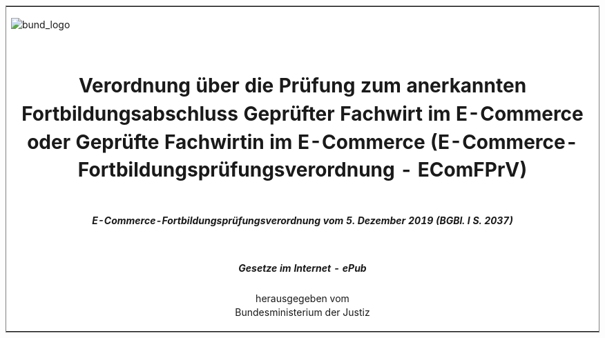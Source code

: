<span id="DECKBLATT.html"></span>

<table border="0" frame="border" width="100%">

<tr valign="top">

<td align="left">

![bund\_logo](BfJ_2021_Web_de_de.gif)

</td>

<td align="right">

 

</td>

</tr>

<tr align="center" valign="middle">

<td colspan="2">

# Verordnung über die Prüfung zum anerkannten Fortbildungsabschluss Geprüfter Fachwirt im E-Commerce oder Geprüfte Fachwirtin im E-Commerce (E-Commerce-Fortbildungsprüfungsverordnung - EComFPrV)

</td>

</tr>

<tr align="center" valign="middle">

<td colspan="2">

##### E-Commerce-Fortbildungsprüfungsverordnung vom 5. Dezember 2019 (BGBl. I S. 2037)

</td>

</tr>

<tr align="center" valign="middle">

<td colspan="2">

  
  

##### Gesetze im Internet - ePub  
  
herausgegeben vom  
Bundesministerium der Justiz

</td>

</tr>

<tr align="center" valign="bottom">
